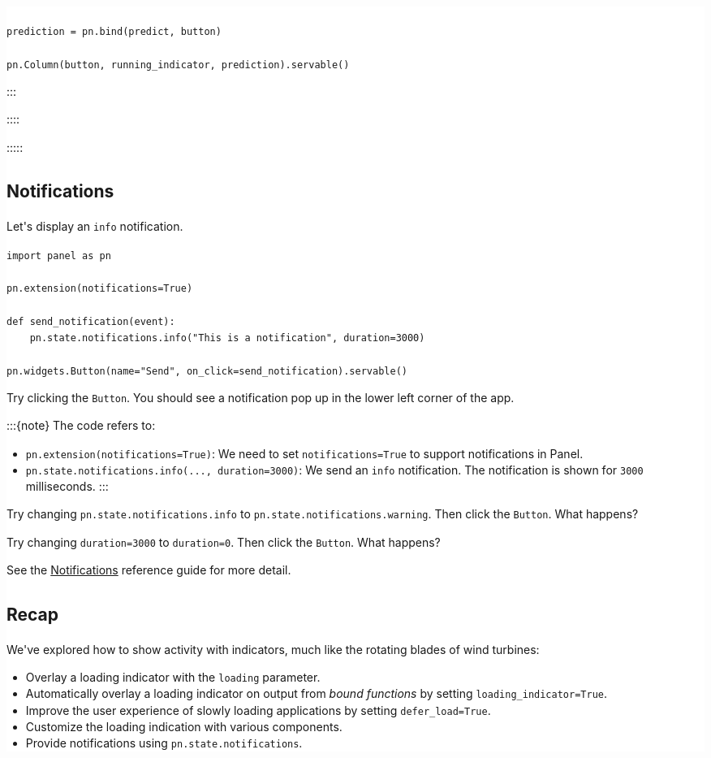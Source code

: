 ```{pyodide}

prediction = pn.bind(predict, button)

pn.Column(button, running_indicator, prediction).servable()
```

:::

::::

:::::

## Notifications

Let's display an `info` notification.

```{pyodide}
import panel as pn

pn.extension(notifications=True)

def send_notification(event):
    pn.state.notifications.info("This is a notification", duration=3000)

pn.widgets.Button(name="Send", on_click=send_notification).servable()
```

Try clicking the `Button`. You should see a notification pop up in the lower left corner of the app.

:::{note}
The code refers to:

- `pn.extension(notifications=True)`: We need to set `notifications=True` to support notifications in Panel.
- `pn.state.notifications.info(..., duration=3000)`: We send an `info` notification. The notification is shown for `3000` milliseconds.
:::

Try changing `pn.state.notifications.info` to `pn.state.notifications.warning`. Then click the `Button`. What happens?

Try changing `duration=3000` to `duration=0`. Then click the `Button`. What happens?

See the [Notifications](../../reference/global/Notifications.md) reference guide for more detail.

## Recap

We've explored how to show activity with indicators, much like the rotating blades of wind turbines:

- Overlay a loading indicator with the `loading` parameter.
- Automatically overlay a loading indicator on output from *bound functions* by setting `loading_indicator=True`.
- Improve the user experience of slowly loading applications by setting `defer_load=True`.
- Customize the loading indication with various components.
- Provide notifications using `pn.state.notifications`.
